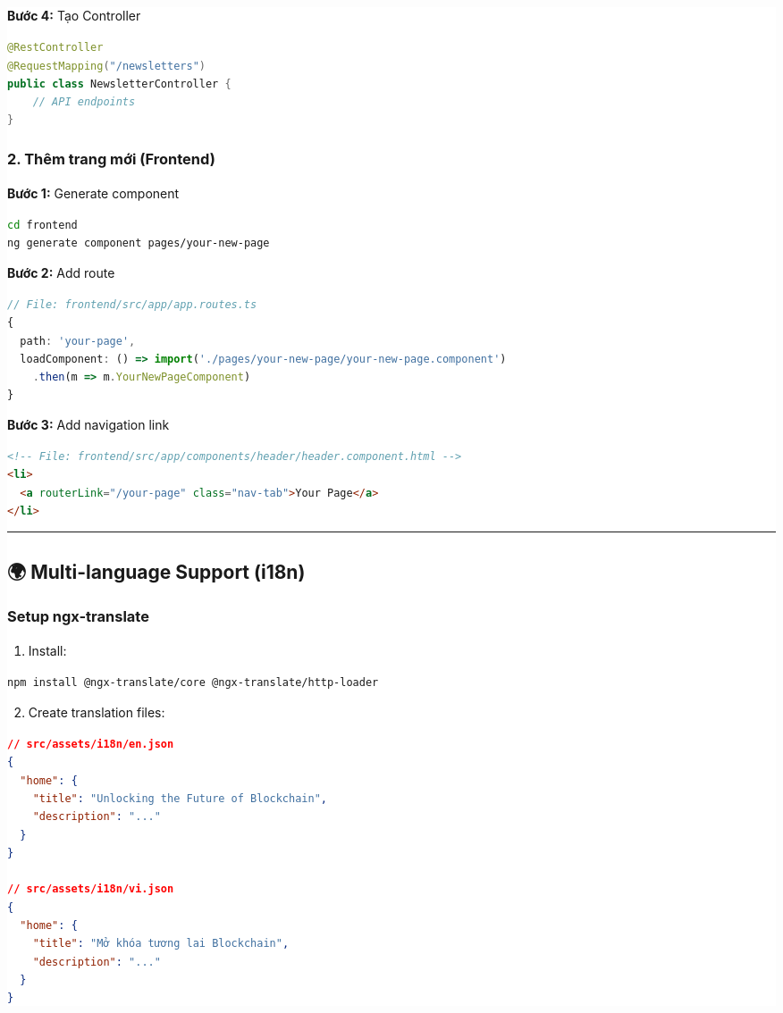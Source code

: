 **Bước 4:** Tạo Controller
```java
@RestController
@RequestMapping("/newsletters")
public class NewsletterController {
    // API endpoints
}
```

### 2. Thêm trang mới (Frontend)

**Bước 1:** Generate component
```bash
cd frontend
ng generate component pages/your-new-page
```

**Bước 2:** Add route
```typescript
// File: frontend/src/app/app.routes.ts
{
  path: 'your-page',
  loadComponent: () => import('./pages/your-new-page/your-new-page.component')
    .then(m => m.YourNewPageComponent)
}
```

**Bước 3:** Add navigation link
```html
<!-- File: frontend/src/app/components/header/header.component.html -->
<li>
  <a routerLink="/your-page" class="nav-tab">Your Page</a>
</li>
```

---

## 🌍 Multi-language Support (i18n)

### Setup ngx-translate

1. Install:
```bash
npm install @ngx-translate/core @ngx-translate/http-loader
```

2. Create translation files:
```json
// src/assets/i18n/en.json
{
  "home": {
    "title": "Unlocking the Future of Blockchain",
    "description": "..."
  }
}

// src/assets/i18n/vi.json
{
  "home": {
    "title": "Mở khóa tương lai Blockchain",
    "description": "..."
  }
}
```
